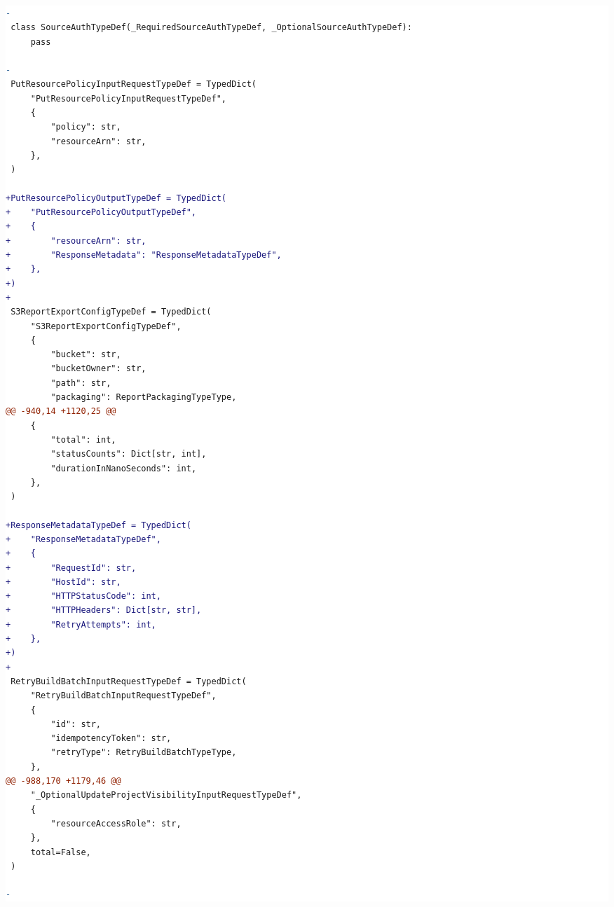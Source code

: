 ```diff
-
 class SourceAuthTypeDef(_RequiredSourceAuthTypeDef, _OptionalSourceAuthTypeDef):
     pass
 
-
 PutResourcePolicyInputRequestTypeDef = TypedDict(
     "PutResourcePolicyInputRequestTypeDef",
     {
         "policy": str,
         "resourceArn": str,
     },
 )
 
+PutResourcePolicyOutputTypeDef = TypedDict(
+    "PutResourcePolicyOutputTypeDef",
+    {
+        "resourceArn": str,
+        "ResponseMetadata": "ResponseMetadataTypeDef",
+    },
+)
+
 S3ReportExportConfigTypeDef = TypedDict(
     "S3ReportExportConfigTypeDef",
     {
         "bucket": str,
         "bucketOwner": str,
         "path": str,
         "packaging": ReportPackagingTypeType,
@@ -940,14 +1120,25 @@
     {
         "total": int,
         "statusCounts": Dict[str, int],
         "durationInNanoSeconds": int,
     },
 )
 
+ResponseMetadataTypeDef = TypedDict(
+    "ResponseMetadataTypeDef",
+    {
+        "RequestId": str,
+        "HostId": str,
+        "HTTPStatusCode": int,
+        "HTTPHeaders": Dict[str, str],
+        "RetryAttempts": int,
+    },
+)
+
 RetryBuildBatchInputRequestTypeDef = TypedDict(
     "RetryBuildBatchInputRequestTypeDef",
     {
         "id": str,
         "idempotencyToken": str,
         "retryType": RetryBuildBatchTypeType,
     },
@@ -988,170 +1179,46 @@
     "_OptionalUpdateProjectVisibilityInputRequestTypeDef",
     {
         "resourceAccessRole": str,
     },
     total=False,
 )
 
-
```